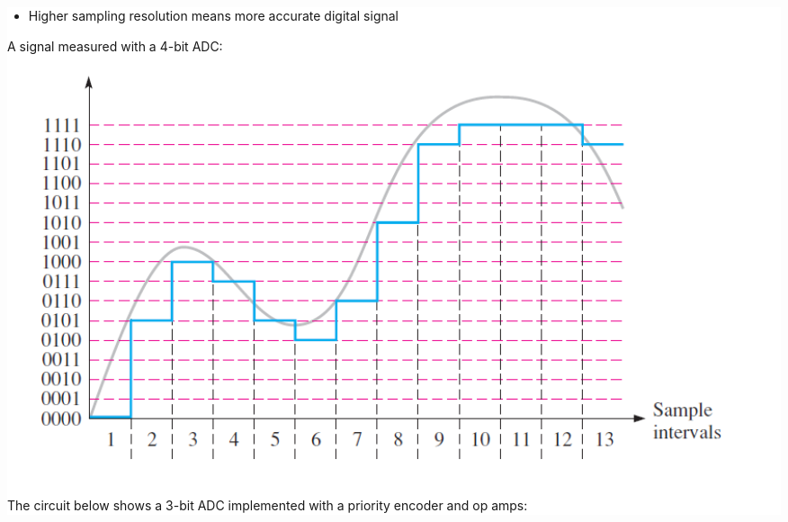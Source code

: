   - Higher sampling resolution means more accurate digital signal

A signal measured with a 4-bit ADC:

![](./img/ADC.png)

The circuit below shows a 3-bit ADC implemented with a priority encoder and op amps:
